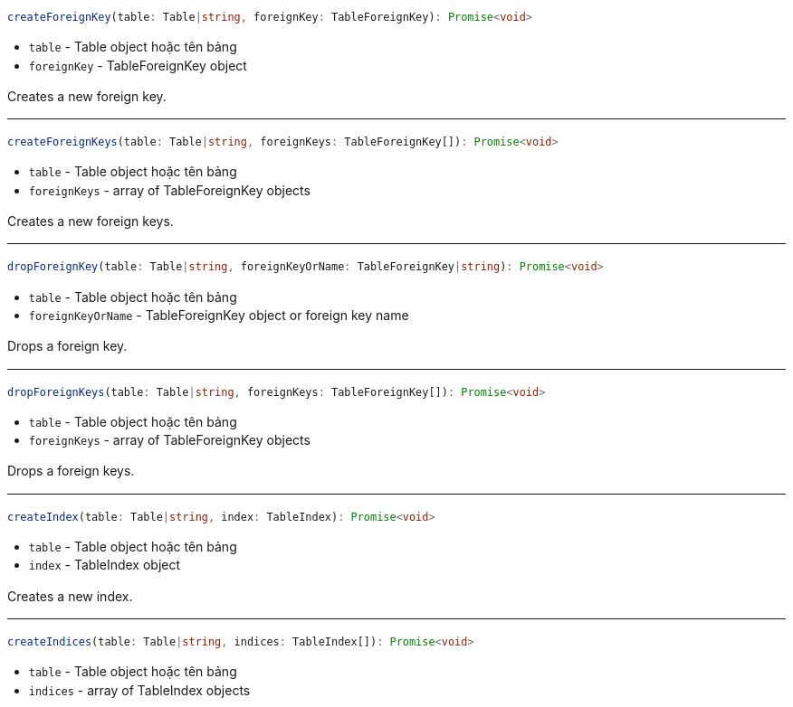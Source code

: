 
```ts
createForeignKey(table: Table|string, foreignKey: TableForeignKey): Promise<void>
```

- `table` - Table object hoặc tên bảng
- `foreignKey` - TableForeignKey object

Creates a new foreign key.

---

```ts
createForeignKeys(table: Table|string, foreignKeys: TableForeignKey[]): Promise<void>
```

- `table` - Table object hoặc tên bảng
- `foreignKeys` - array of TableForeignKey objects

Creates a new foreign keys.

---

```ts
dropForeignKey(table: Table|string, foreignKeyOrName: TableForeignKey|string): Promise<void>
```

- `table` - Table object hoặc tên bảng
- `foreignKeyOrName` - TableForeignKey object or foreign key name

Drops a foreign key.

---

```ts
dropForeignKeys(table: Table|string, foreignKeys: TableForeignKey[]): Promise<void>
```

- `table` - Table object hoặc tên bảng
- `foreignKeys` - array of TableForeignKey objects

Drops a foreign keys.

---

```ts
createIndex(table: Table|string, index: TableIndex): Promise<void>
```

- `table` - Table object hoặc tên bảng
- `index` - TableIndex object

Creates a new index.

---

```ts
createIndices(table: Table|string, indices: TableIndex[]): Promise<void>
```

- `table` - Table object hoặc tên bảng
- `indices` - array of TableIndex objects
